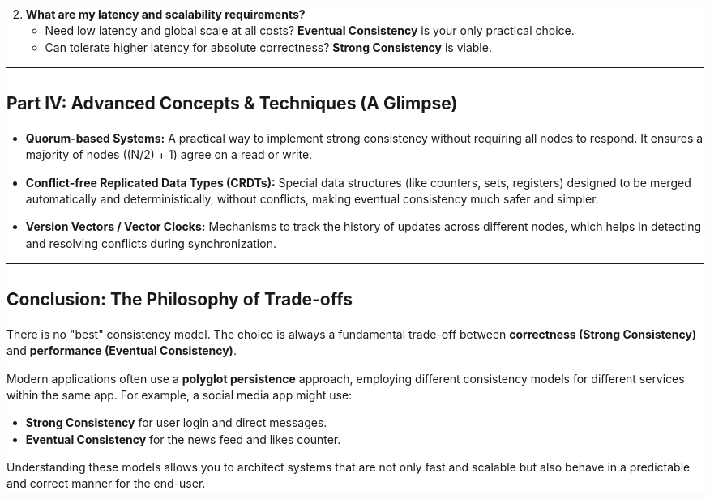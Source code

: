 2. **What are my latency and scalability requirements?**
   - Need low latency and global scale at all costs? **Eventual Consistency** is your only practical choice.
   - Can tolerate higher latency for absolute correctness? **Strong Consistency** is viable.

---

## Part IV: Advanced Concepts & Techniques (A Glimpse)

- **Quorum-based Systems:** A practical way to implement strong consistency without requiring all nodes to respond. It ensures a majority of nodes ((N/2) + 1) agree on a read or write.

- **Conflict-free Replicated Data Types (CRDTs):** Special data structures (like counters, sets, registers) designed to be merged automatically and deterministically, without conflicts, making eventual consistency much safer and simpler.

- **Version Vectors / Vector Clocks:** Mechanisms to track the history of updates across different nodes, which helps in detecting and resolving conflicts during synchronization.

---

## Conclusion: The Philosophy of Trade-offs

There is no "best" consistency model. The choice is always a fundamental trade-off between **correctness (Strong Consistency)** and **performance (Eventual Consistency)**.

Modern applications often use a **polyglot persistence** approach, employing different consistency models for different services within the same app. For example, a social media app might use:

- **Strong Consistency** for user login and direct messages.
- **Eventual Consistency** for the news feed and likes counter.

Understanding these models allows you to architect systems that are not only fast and scalable but also behave in a predictable and correct manner for the end-user.
